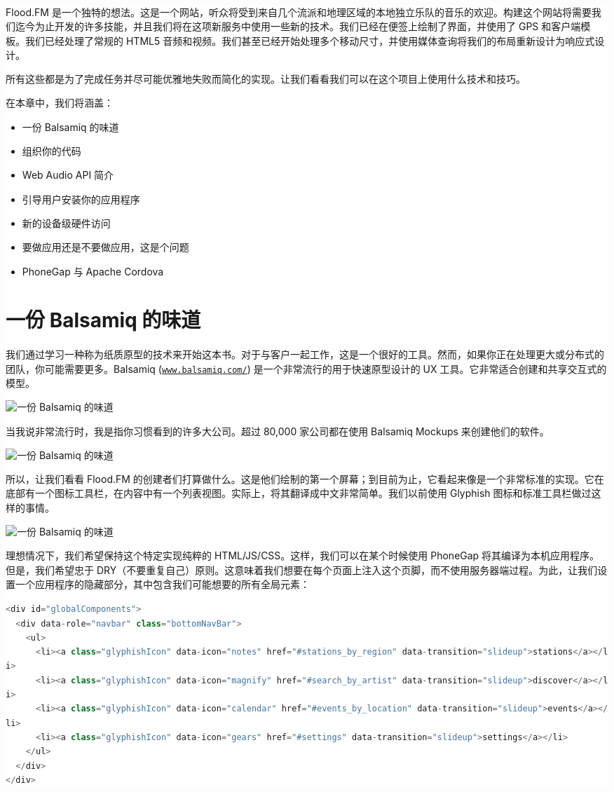 Flood.FM 是一个独特的想法。这是一个网站，听众将受到来自几个流派和地理区域的本地独立乐队的音乐的欢迎。构建这个网站将需要我们迄今为止开发的许多技能，并且我们将在这项新服务中使用一些新的技术。我们已经在便签上绘制了界面，并使用了 GPS 和客户端模板。我们已经处理了常规的 HTML5 音频和视频。我们甚至已经开始处理多个移动尺寸，并使用媒体查询将我们的布局重新设计为响应式设计。

所有这些都是为了完成任务并尽可能优雅地失败而简化的实现。让我们看看我们可以在这个项目上使用什么技术和技巧。

在本章中，我们将涵盖：

+   一份 Balsamiq 的味道

+   组织你的代码

+   Web Audio API 简介

+   引导用户安装你的应用程序

+   新的设备级硬件访问

+   要做应用还是不要做应用，这是个问题

+   PhoneGap 与 Apache Cordova

# 一份 Balsamiq 的味道

我们通过学习一种称为纸质原型的技术来开始这本书。对于与客户一起工作，这是一个很好的工具。然而，如果你正在处理更大或分布式的团队，你可能需要更多。Balsamiq ([`www.balsamiq.com/`](http://www.balsamiq.com/)) 是一个非常流行的用于快速原型设计的 UX 工具。它非常适合创建和共享交互式的模型。

![一份 Balsamiq 的味道](https://github.com/OpenDocCN/freelearn-jquery-zh/raw/master/docs/crt-mobi-app-jqmobi/img/0069_10_01.jpg)

当我说非常流行时，我是指你习惯看到的许多大公司。超过 80,000 家公司都在使用 Balsamiq Mockups 来创建他们的软件。

![一份 Balsamiq 的味道](https://github.com/OpenDocCN/freelearn-jquery-zh/raw/master/docs/crt-mobi-app-jqmobi/img/0069_10_02.jpg)

所以，让我们看看 Flood.FM 的创建者们打算做什么。这是他们绘制的第一个屏幕；到目前为止，它看起来像是一个非常标准的实现。它在底部有一个图标工具栏，在内容中有一个列表视图。实际上，将其翻译成中文非常简单。我们以前使用 Glyphish 图标和标准工具栏做过这样的事情。

![一份 Balsamiq 的味道](https://github.com/OpenDocCN/freelearn-jquery-zh/raw/master/docs/crt-mobi-app-jqmobi/img/0069_10_04.jpg)

理想情况下，我们希望保持这个特定实现纯粹的 HTML/JS/CSS。这样，我们可以在某个时候使用 PhoneGap 将其编译为本机应用程序。但是，我们希望忠于 DRY（不要重复自己）原则。这意味着我们想要在每个页面上注入这个页脚，而不使用服务器端过程。为此，让我们设置一个应用程序的隐藏部分，其中包含我们可能想要的所有全局元素：

```js
<div id="globalComponents">
  <div data-role="navbar" class="bottomNavBar">
    <ul>
      <li><a class="glyphishIcon" data-icon="notes" href="#stations_by_region" data-transition="slideup">stations</a></li>
      <li><a class="glyphishIcon" data-icon="magnify" href="#search_by_artist" data-transition="slideup">discover</a></li>
      <li><a class="glyphishIcon" data-icon="calendar" href="#events_by_location" data-transition="slideup">events</a></li>
      <li><a class="glyphishIcon" data-icon="gears" href="#settings" data-transition="slideup">settings</a></li>
    </ul>
  </div>
</div>
```
